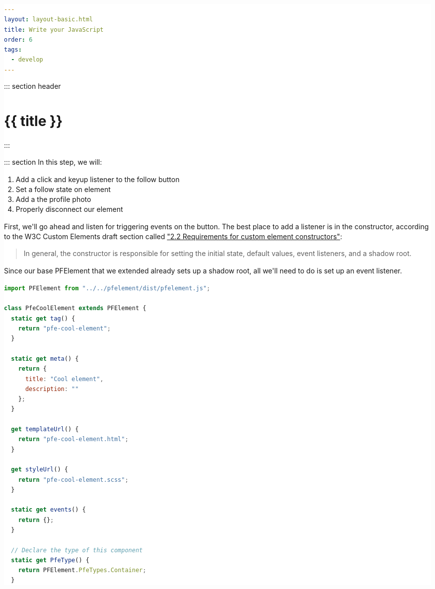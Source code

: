 ```yaml
---
layout: layout-basic.html
title: Write your JavaScript
order: 6
tags:
  - develop
---
```

<script type="module" src="/node_modules/@patternfly/pfe-cta/dist/pfe-cta.min.js"></script>

::: section header
# {{ title }}
:::

::: section
In this step, we will:

1.  Add a click and keyup listener to the follow button
2.  Set a follow state on element
3.  Add a the profile photo
4.  Properly disconnect our element

First, we'll go ahead and listen for triggering events on the button. The best place to add a listener is in the constructor, according to the W3C Custom Elements draft section called ["2.2 Requirements for custom element constructors"](https://w3c.github.io/webcomponents/spec/custom/#custom-element-conformance):

> In general, the constructor is responsible for setting the initial state, default values, event listeners, and a shadow root.

Since our base PFElement that we extended already sets up a shadow root, all we'll need to do is set up an event listener.

```javascript
import PFElement from "../../pfelement/dist/pfelement.js";

class PfeCoolElement extends PFElement {
  static get tag() {
    return "pfe-cool-element";
  }

  static get meta() {
    return {
      title: "Cool element",
      description: ""
    };
  }

  get templateUrl() {
    return "pfe-cool-element.html";
  }

  get styleUrl() {
    return "pfe-cool-element.scss";
  }

  static get events() {
    return {};
  }

  // Declare the type of this component
  static get PfeType() {
    return PFElement.PfeTypes.Container;
  }
```